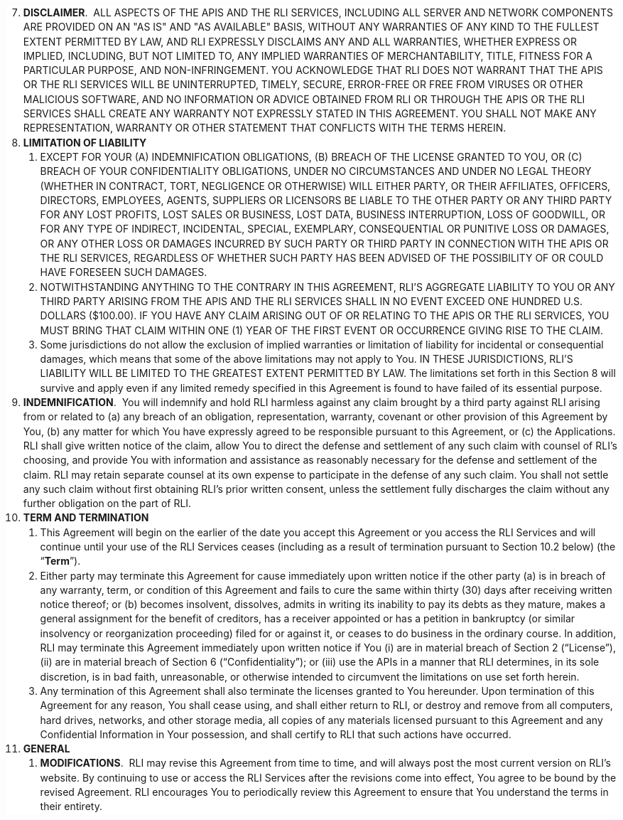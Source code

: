 7.  **DISCLAIMER**.  ALL ASPECTS OF THE APIS AND THE RLI SERVICES, INCLUDING ALL SERVER AND NETWORK COMPONENTS ARE PROVIDED ON AN "AS IS" AND "AS AVAILABLE" BASIS, WITHOUT ANY WARRANTIES OF ANY KIND TO THE FULLEST EXTENT PERMITTED BY LAW, AND RLI EXPRESSLY DISCLAIMS ANY AND ALL WARRANTIES, WHETHER EXPRESS OR IMPLIED, INCLUDING, BUT NOT LIMITED TO, ANY IMPLIED WARRANTIES OF MERCHANTABILITY, TITLE, FITNESS FOR A PARTICULAR PURPOSE, AND NON-INFRINGEMENT. YOU ACKNOWLEDGE THAT RLI DOES NOT WARRANT THAT THE APIS OR THE RLI SERVICES WILL BE UNINTERRUPTED, TIMELY, SECURE, ERROR-FREE OR FREE FROM VIRUSES OR OTHER MALICIOUS SOFTWARE, AND NO INFORMATION OR ADVICE OBTAINED FROM RLI OR THROUGH THE APIS OR THE RLI SERVICES SHALL CREATE ANY WARRANTY NOT EXPRESSLY STATED IN THIS AGREEMENT. YOU SHALL NOT MAKE ANY REPRESENTATION, WARRANTY OR OTHER STATEMENT THAT CONFLICTS WITH THE TERMS HEREIN.
8.  **LIMITATION OF LIABILITY**
    1.  EXCEPT FOR YOUR (A) INDEMNIFICATION OBLIGATIONS, (B) BREACH OF THE LICENSE GRANTED TO YOU, OR (C) BREACH OF YOUR CONFIDENTIALITY OBLIGATIONS, UNDER NO CIRCUMSTANCES AND UNDER NO LEGAL THEORY (WHETHER IN CONTRACT, TORT, NEGLIGENCE OR OTHERWISE) WILL EITHER PARTY, OR THEIR AFFILIATES, OFFICERS, DIRECTORS, EMPLOYEES, AGENTS, SUPPLIERS OR LICENSORS BE LIABLE TO THE OTHER PARTY OR ANY THIRD PARTY FOR ANY LOST PROFITS, LOST SALES OR BUSINESS, LOST DATA, BUSINESS INTERRUPTION, LOSS OF GOODWILL, OR FOR ANY TYPE OF INDIRECT, INCIDENTAL, SPECIAL, EXEMPLARY, CONSEQUENTIAL OR PUNITIVE LOSS OR DAMAGES, OR ANY OTHER LOSS OR DAMAGES INCURRED BY SUCH PARTY OR THIRD PARTY IN CONNECTION WITH THE APIS OR THE RLI SERVICES, REGARDLESS OF WHETHER SUCH PARTY HAS BEEN ADVISED OF THE POSSIBILITY OF OR COULD HAVE FORESEEN SUCH DAMAGES.
    2.  NOTWITHSTANDING ANYTHING TO THE CONTRARY IN THIS AGREEMENT, RLI’S AGGREGATE LIABILITY TO YOU OR ANY THIRD PARTY ARISING FROM THE APIS AND THE RLI SERVICES SHALL IN NO EVENT EXCEED ONE HUNDRED U.S. DOLLARS ($100.00). IF YOU HAVE ANY CLAIM ARISING OUT OF OR RELATING TO THE APIS OR THE RLI SERVICES, YOU MUST BRING THAT CLAIM WITHIN ONE (1) YEAR OF THE FIRST EVENT OR OCCURRENCE GIVING RISE TO THE CLAIM.
    3.  Some jurisdictions do not allow the exclusion of implied warranties or limitation of liability for incidental or consequential damages, which means that some of the above limitations may not apply to You. IN THESE JURISDICTIONS, RLI’S LIABILITY WILL BE LIMITED TO THE GREATEST EXTENT PERMITTED BY LAW. The limitations set forth in this Section 8 will survive and apply even if any limited remedy specified in this Agreement is found to have failed of its essential purpose.
9.  **INDEMNIFICATION**.  You will indemnify and hold RLI harmless against any claim brought by a third party against RLI arising from or related to (a) any breach of an obligation, representation, warranty, covenant or other provision of this Agreement by You, (b) any matter for which You have expressly agreed to be responsible pursuant to this Agreement, or (c) the Applications. RLI shall give written notice of the claim, allow You to direct the defense and settlement of any such claim with counsel of RLI’s choosing, and provide You with information and assistance as reasonably necessary for the defense and settlement of the claim. RLI may retain separate counsel at its own expense to participate in the defense of any such claim. You shall not settle any such claim without first obtaining RLI’s prior written consent, unless the settlement fully discharges the claim without any further obligation on the part of RLI.
10.  **TERM AND TERMINATION**
     1.  This Agreement will begin on the earlier of the date you accept this Agreement or you access the RLI Services and will continue until your use of the RLI Services ceases (including as a result of termination pursuant to Section 10.2 below) (the “**Term**”).
     2.  Either party may terminate this Agreement for cause immediately upon written notice if the other party (a) is in breach of any warranty, term, or condition of this Agreement and fails to cure the same within thirty (30) days after receiving written notice thereof; or (b) becomes insolvent, dissolves, admits in writing its inability to pay its debts as they mature, makes a general assignment for the benefit of creditors, has a receiver appointed or has a petition in bankruptcy (or similar insolvency or reorganization proceeding) filed for or against it, or ceases to do business in the ordinary course. In addition, RLI may terminate this Agreement immediately upon written notice if You (i) are in material breach of Section 2 (“License”), (ii) are in material breach of Section 6 (“Confidentiality”); or (iii) use the APIs in a manner that RLI determines, in its sole discretion, is in bad faith, unreasonable, or otherwise intended to circumvent the limitations on use set forth herein.
     3.  Any termination of this Agreement shall also terminate the licenses granted to You hereunder. Upon termination of this Agreement for any reason, You shall cease using, and shall either return to RLI, or destroy and remove from all computers, hard drives, networks, and other storage media, all copies of any materials licensed pursuant to this Agreement and any Confidential Information in Your possession, and shall certify to RLI that such actions have occurred.
11.  **GENERAL**
     1.  **MODIFICATIONS**.  RLI may revise this Agreement from time to time, and will always post the most current version on RLI’s website. By continuing to use or access the RLI Services after the revisions come into effect, You agree to be bound by the revised Agreement. RLI encourages You to periodically review this Agreement to ensure that You understand the terms in their entirety.